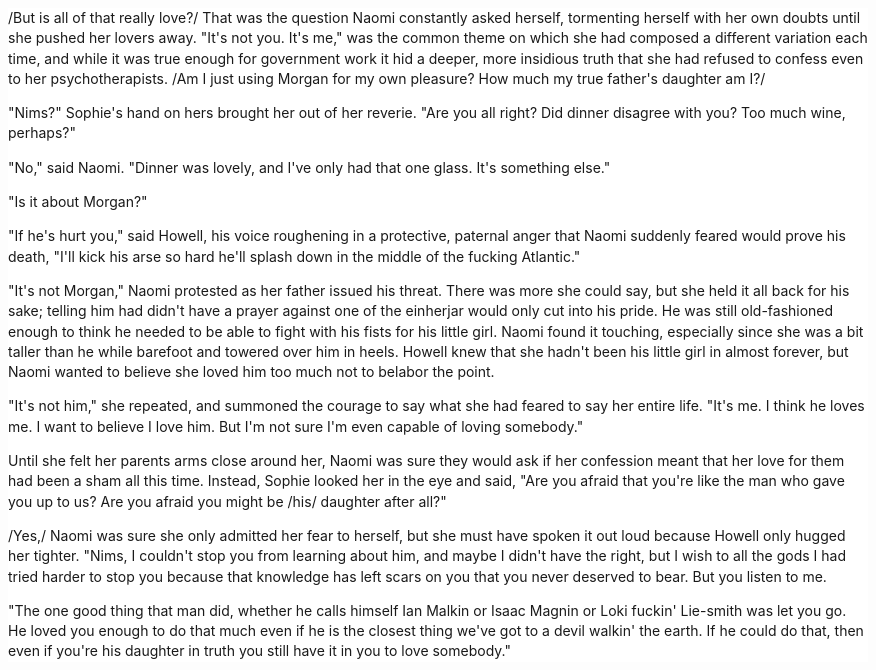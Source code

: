 /But is all of that really love?/ That was the question Naomi
constantly asked herself, tormenting herself with her own doubts until
she pushed her lovers away. "It's not you. It's me," was the common
theme on which she had composed a different variation each time, and
while it was true enough for government work it hid a deeper, more
insidious truth that she had refused to confess even to her
psychotherapists. /Am I just using Morgan for my own pleasure? How
much my true father's daughter am I?/

"Nims?" Sophie's hand on hers brought her out of her reverie. "Are you
all right? Did dinner disagree with you? Too much wine, perhaps?"

"No," said Naomi. "Dinner was lovely, and I've only had that one
glass. It's something else."

"Is it about Morgan?"

"If he's hurt you," said Howell, his voice roughening in a protective,
paternal anger that Naomi suddenly feared would prove his death, "I'll
kick his arse so hard he'll splash down in the middle of the fucking
Atlantic."

"It's not Morgan," Naomi protested as her father issued his
threat. There was more she could say, but she held it all back for his
sake; telling him had didn't have a prayer against one of the
einherjar would only cut into his pride. He was still old-fashioned
enough to think he needed to be able to fight with his fists for his
little girl. Naomi found it touching, especially since she was a bit
taller than he while barefoot and towered over him in heels. Howell
knew that she hadn't been his little girl in almost forever, but Naomi
wanted to believe she loved him too much not to belabor the point.

"It's not him," she repeated, and summoned the courage to say what she
had feared to say her entire life. "It's me. I think he loves me. I
want to believe I love him. But I'm not sure I'm even capable of
loving somebody."

Until she felt her parents arms close around her, Naomi was sure they
would ask if her confession meant that her love for them had been a
sham all this time. Instead, Sophie looked her in the eye and said,
"Are you afraid that you're like the man who gave you up to us? Are
you afraid you might be /his/ daughter after all?"

/Yes,/ Naomi was sure she only admitted her fear to herself, but she
must have spoken it out loud because Howell only hugged her
tighter. "Nims, I couldn't stop you from learning about him, and maybe
I didn't have the right, but I wish to all the gods I had tried harder
to stop you because that knowledge has left scars on you that you
never deserved to bear. But you listen to me.

"The one good thing that man did, whether he calls himself Ian Malkin
or Isaac Magnin or Loki fuckin' Lie-smith was let you go. He loved you
enough to do that much even if he is the closest thing we've got to a
devil walkin' the earth. If he could do that, then even if you're his
daughter in truth you still have it in you to love somebody."
